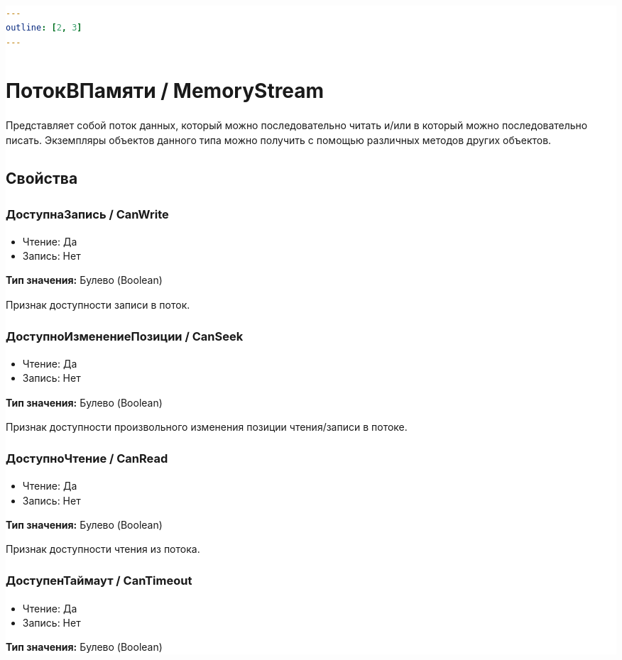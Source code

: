 ```yaml
---
outline: [2, 3]
---
```


# ПотокВПамяти / MemoryStream


Представляет собой поток данных, который можно последовательно читать и/или в который можно последовательно писать. 
Экземпляры объектов данного типа можно получить с помощью различных методов других объектов.


## Свойства


### ДоступнаЗапись / CanWrite

* Чтение: Да
* Запись: Нет

**Тип значения:** Булево (Boolean)


Признак доступности записи в поток.


### ДоступноИзменениеПозиции / CanSeek

* Чтение: Да
* Запись: Нет

**Тип значения:** Булево (Boolean)


Признак доступности произвольного изменения позиции чтения/записи в потоке.


### ДоступноЧтение / CanRead

* Чтение: Да
* Запись: Нет

**Тип значения:** Булево (Boolean)


Признак доступности чтения из потока.


### ДоступенТаймаут / CanTimeout

* Чтение: Да
* Запись: Нет

**Тип значения:** Булево (Boolean)

